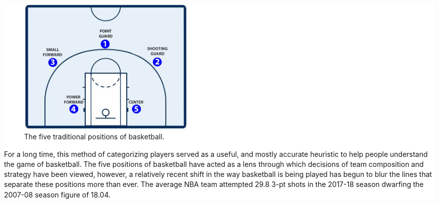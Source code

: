 <figure>
  <img src="/assets/images/nba-clustering/Basketball-Positions.jpg" style="height: 250px; width: auto; margin-left: auto; margin-right: auto;" alt="alternate text" class="center">
  <figcaption>
    The five traditional positions of basketball.
  </figcaption>
</figure>

For a long time, this method of categorizing players served as a useful, and mostly accurate heuristic to help people understand the game of basketball. The five positions of basketball have acted as a lens through which decisions of team composition and strategy have been viewed, however, a relatively recent shift in the way basketball is being played has begun to blur the lines that separate these positions more than ever. The average NBA team attempted 29.8 3-pt shots in the 2017-18 season dwarfing the 2007-08 season figure of 18.04.

<div class='landscape' style="width:image width px; font-size:80%; text-align:center;">